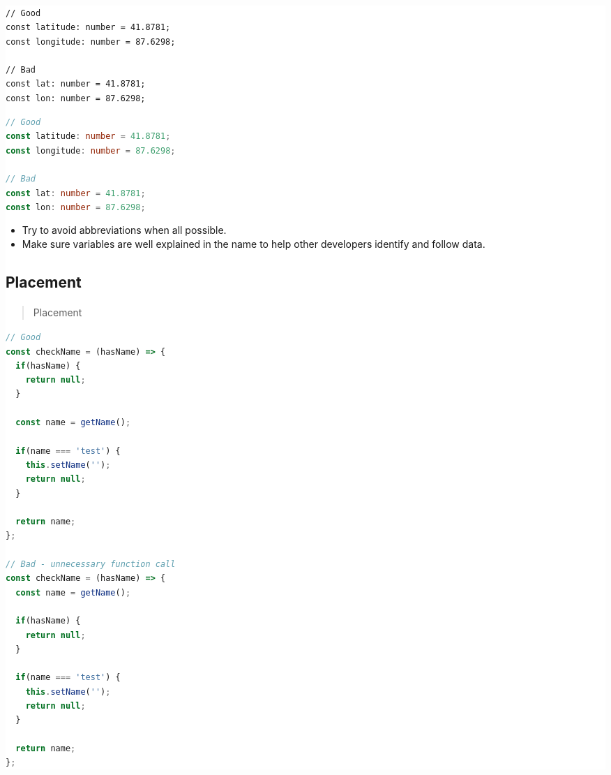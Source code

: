 ```javascript--flow
// Good
const latitude: number = 41.8781;
const longitude: number = 87.6298;

// Bad
const lat: number = 41.8781;
const lon: number = 87.6298;
```

```typescript
// Good
const latitude: number = 41.8781;
const longitude: number = 87.6298;

// Bad
const lat: number = 41.8781;
const lon: number = 87.6298;
```

* Try to avoid abbreviations when all possible. 
* Make sure variables are well explained in the name to help other developers identify and follow data.


## Placement

> Placement

```javascript
// Good
const checkName = (hasName) => {
  if(hasName) {
    return null;
  }

  const name = getName();

  if(name === 'test') {
    this.setName('');
    return null;
  }

  return name;
};

// Bad - unnecessary function call
const checkName = (hasName) => {
  const name = getName();

  if(hasName) {
    return null;
  }

  if(name === 'test') {
    this.setName('');
    return null;
  }

  return name;
};
```
